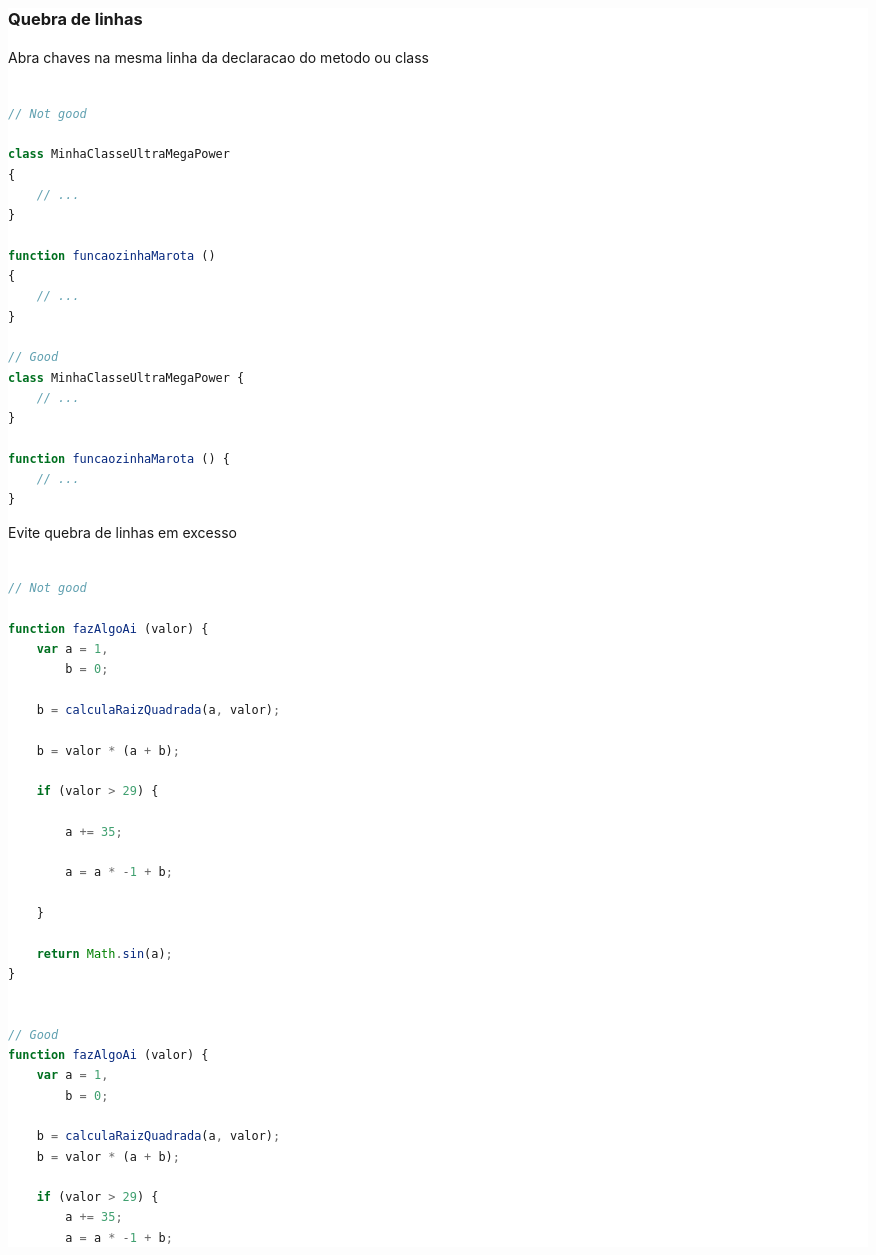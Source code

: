 ### Quebra de linhas

Abra chaves na mesma linha da declaracao do metodo ou class
```js

// Not good

class MinhaClasseUltraMegaPower
{
	// ...
}

function funcaozinhaMarota ()
{
	// ...
}

// Good
class MinhaClasseUltraMegaPower {
	// ...
}

function funcaozinhaMarota () {
	// ...
}

```

Evite quebra de linhas em excesso

```js

// Not good

function fazAlgoAi (valor) {
	var a = 1,
    	b = 0;
    
    b = calculaRaizQuadrada(a, valor);
    
    b = valor * (a + b);
    
    if (valor > 29) {
    
    	a += 35;
        
        a = a * -1 + b;
        
    }
    
    return Math.sin(a);
}


// Good
function fazAlgoAi (valor) {
	var a = 1,
    	b = 0;
    
    b = calculaRaizQuadrada(a, valor);
    b = valor * (a + b);
    
    if (valor > 29) {
    	a += 35;
        a = a * -1 + b;
```